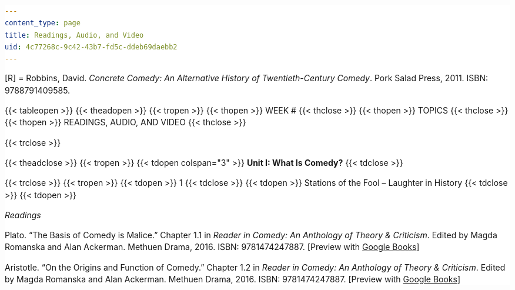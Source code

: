 ```yaml
---
content_type: page
title: Readings, Audio, and Video
uid: 4c77268c-9c42-43b7-fd5c-ddeb69daebb2
---
```


\[R\] = Robbins, David. _Concrete Comedy: An Alternative History of Twentieth-Century Comedy_. Pork Salad Press, 2011. ISBN: 9788791409585.

{{< tableopen >}}
{{< theadopen >}}
{{< tropen >}}
{{< thopen >}}
WEEK #
{{< thclose >}}
{{< thopen >}}
TOPICS
{{< thclose >}}
{{< thopen >}}
READINGS, AUDIO, AND VIDEO
{{< thclose >}}

{{< trclose >}}

{{< theadclose >}}
{{< tropen >}}
{{< tdopen colspan="3" >}}
**Unit I: What Is Comedy?**
{{< tdclose >}}

{{< trclose >}}
{{< tropen >}}
{{< tdopen >}}
1
{{< tdclose >}}
{{< tdopen >}}
Stations of the Fool – Laughter in History
{{< tdclose >}}
{{< tdopen >}}


_Readings_

Plato. “The Basis of Comedy is Malice.” Chapter 1.1 in _Reader in Comedy: An Anthology of Theory & Criticism_. Edited by Magda Romanska and Alan Ackerman. Methuen Drama, 2016. ISBN: 9781474247887. \[Preview with [Google Books](https://books.google.com/books?id=ySoCDQAAQBAJ&pg=PA33=onepage#v=onepage&q&f=false)\]

Aristotle. “On the Origins and Function of Comedy.” Chapter 1.2 in _Reader in Comedy: An Anthology of Theory & Criticism_. Edited by Magda Romanska and Alan Ackerman. Methuen Drama, 2016. ISBN: 9781474247887. \[Preview with [Google Books](https://books.google.com/books?id=ySoCDQAAQBAJ&pg=PA35=onepage#v=onepage&q&f=false)\]
